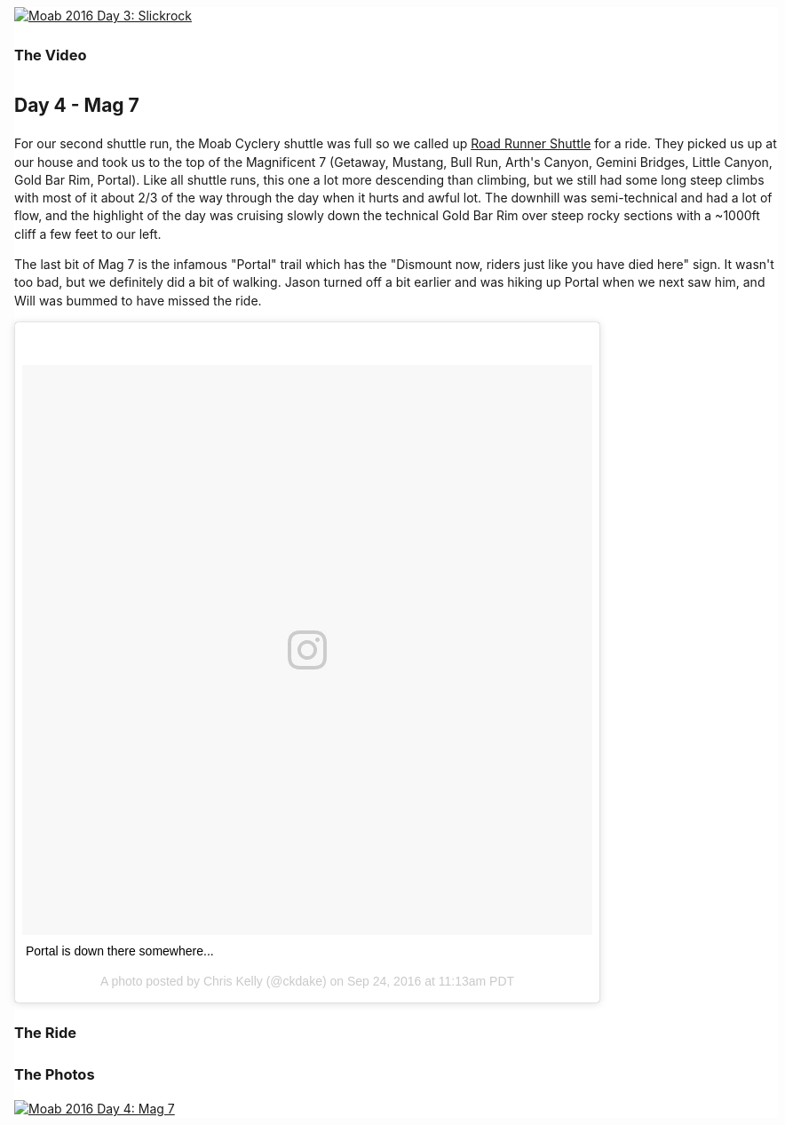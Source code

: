 <a data-flickr-embed="true"  href="https://www.flickr.com/photos/ckdake/albums/72157674189308786" title="Moab 2016 Day 3: Slickrock"><img src="https://c4.staticflickr.com/9/8884/29798868371_4c3e7724c5_z.jpg" width="640" height="427" alt="Moab 2016 Day 3: Slickrock"></a><script async src="//embedr.flickr.com/assets/client-code.js" charset="utf-8"></script>

### The Video

<iframe src="https://player.vimeo.com/video/184449695" width="640" height="360" frameborder="0" webkitallowfullscreen mozallowfullscreen allowfullscreen></iframe>

## Day 4 - Mag 7

For our second shuttle run, the Moab Cyclery shuttle was full so we called up [Road Runner Shuttle](http://www.roadrunnershuttle.com) for a ride. They picked us up at our house and took us to the top of the Magnificent 7 (Getaway, Mustang, Bull Run, Arth's Canyon, Gemini Bridges, Little Canyon, Gold Bar Rim, Portal). Like all shuttle runs, this one a lot more descending than climbing, but we still had some long steep climbs with most of it about 2/3 of the way through the day when it hurts and awful lot. The downhill was semi-technical and had a lot of flow, and the highlight of the day was cruising slowly down the technical Gold Bar Rim over steep rocky sections with a ~1000ft cliff a few feet to our left.

The last bit of Mag 7 is the infamous "Portal" trail which has the "Dismount now, riders just like you have died here" sign. It wasn't too bad, but we definitely did a bit of walking. Jason turned off a bit earlier and was hiking up Portal when we next saw him, and Will was bummed to have missed the ride.

<blockquote class="instagram-media" data-instgrm-captioned data-instgrm-version="7" style=" background:#FFF; border:0; border-radius:3px; box-shadow:0 0 1px 0 rgba(0,0,0,0.5),0 1px 10px 0 rgba(0,0,0,0.15); margin: 1px; max-width:658px; padding:0; width:99.375%; width:-webkit-calc(100% - 2px); width:calc(100% - 2px);"><div style="padding:8px;"> <div style=" background:#F8F8F8; line-height:0; margin-top:40px; padding:50.0% 0; text-align:center; width:100%;"> <div style=" background:url(data:image/png;base64,iVBORw0KGgoAAAANSUhEUgAAACwAAAAsCAMAAAApWqozAAAABGdBTUEAALGPC/xhBQAAAAFzUkdCAK7OHOkAAAAMUExURczMzPf399fX1+bm5mzY9AMAAADiSURBVDjLvZXbEsMgCES5/P8/t9FuRVCRmU73JWlzosgSIIZURCjo/ad+EQJJB4Hv8BFt+IDpQoCx1wjOSBFhh2XssxEIYn3ulI/6MNReE07UIWJEv8UEOWDS88LY97kqyTliJKKtuYBbruAyVh5wOHiXmpi5we58Ek028czwyuQdLKPG1Bkb4NnM+VeAnfHqn1k4+GPT6uGQcvu2h2OVuIf/gWUFyy8OWEpdyZSa3aVCqpVoVvzZZ2VTnn2wU8qzVjDDetO90GSy9mVLqtgYSy231MxrY6I2gGqjrTY0L8fxCxfCBbhWrsYYAAAAAElFTkSuQmCC); display:block; height:44px; margin:0 auto -44px; position:relative; top:-22px; width:44px;"></div></div> <p style=" margin:8px 0 0 0; padding:0 4px;"> <a href="https://www.instagram.com/p/BKv5EukBpLM/" style=" color:#000; font-family:Arial,sans-serif; font-size:14px; font-style:normal; font-weight:normal; line-height:17px; text-decoration:none; word-wrap:break-word;" target="_blank">Portal is down there somewhere...</a></p> <p style=" color:#c9c8cd; font-family:Arial,sans-serif; font-size:14px; line-height:17px; margin-bottom:0; margin-top:8px; overflow:hidden; padding:8px 0 7px; text-align:center; text-overflow:ellipsis; white-space:nowrap;">A photo posted by Chris Kelly (@ckdake) on <time style=" font-family:Arial,sans-serif; font-size:14px; line-height:17px;" datetime="2016-09-24T18:13:13+00:00">Sep 24, 2016 at 11:13am PDT</time></p></div></blockquote> <script async defer src="//platform.instagram.com/en_US/embeds.js"></script>

### The Ride

<iframe height='405' width='590' frameborder='0' allowtransparency='true' scrolling='no' src='https://www.strava.com/activities/723745908/embed/b97316dfdd912c9575e778ef41d4dbdf6b385bed'></iframe>

### The Photos

<a data-flickr-embed="true"  href="https://www.flickr.com/photos/ckdake/albums/72157674333660065" title="Moab 2016 Day 4: Mag 7"><img src="https://c5.staticflickr.com/9/8555/29615116700_85f709092f_z.jpg" width="640" height="427" alt="Moab 2016 Day 4: Mag 7"></a><script async src="//embedr.flickr.com/assets/client-code.js" charset="utf-8"></script>
